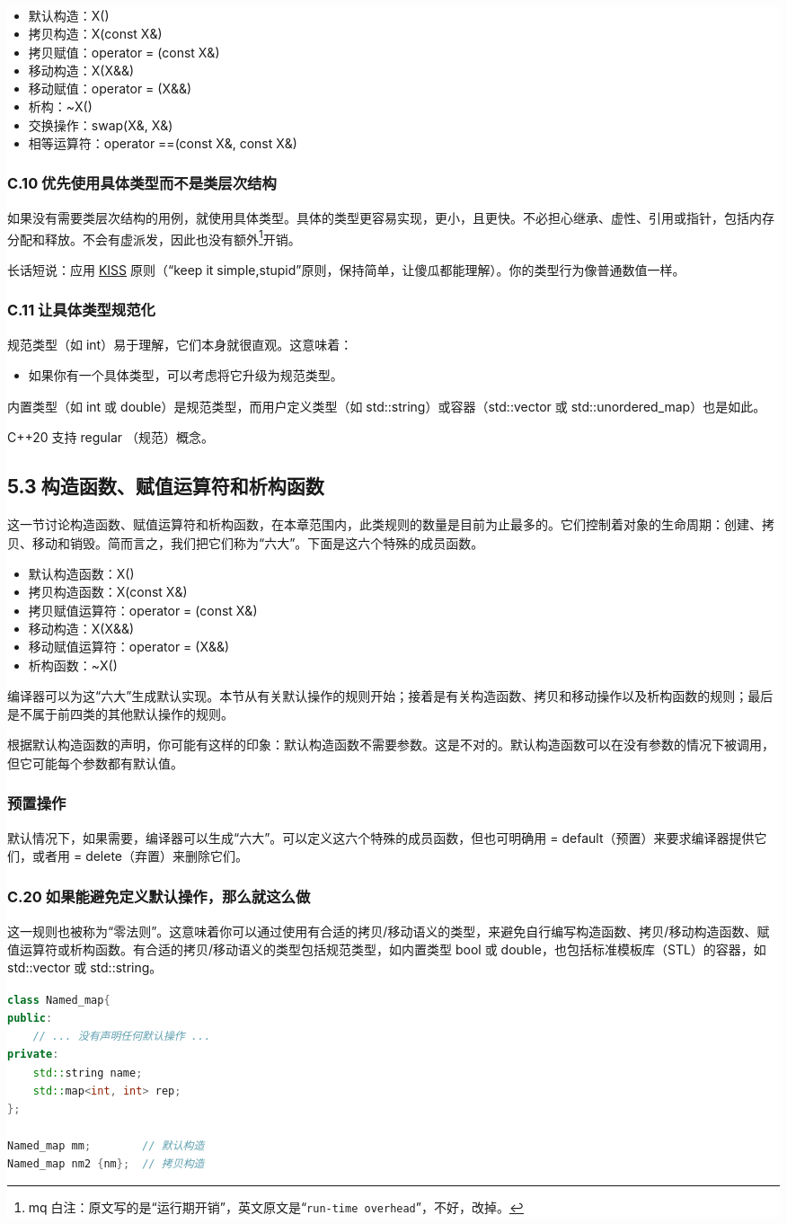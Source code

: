 - 默认构造：X()
- 拷贝构造：X(const X&)
- 拷贝赋值：operator = (const X&)
- 移动构造：X(X&&)
- 移动赋值：operator = (X&&)
- 析构：~X()
- 交换操作：swap(X&, X&)
- 相等运算符：operator ==(const X&, const X&)

### C.10 优先使用具体类型而不是类层次结构

如果没有需要类层次结构的用例，就使用具体类型。具体的类型更容易实现，更小，且更快。不必担心继承、虚性、引用或指针，包括内存分配和释放。不会有虚派发，因此也没有额外[^5]开销。

长话短说：应用 [KISS](https://en.wikipedia.org/wiki/KISS_principle) 原则（“keep it simple,stupid”原则，保持简单，让傻瓜都能理解）。你的类型行为像普通数值一样。

[^5]: mq 白注：原文写的是“运行期开销”，英文原文是“`run-time overhead`”，不好，改掉。

### C.11 让具体类型规范化

规范类型（如 int）易于理解，它们本身就很直观。这意味着：

- 如果你有一个具体类型，可以考虑将它升级为规范类型。

内置类型（如 int 或 double）是规范类型，而用户定义类型（如 std::string）或容器（std::vector 或 std::unordered_map）也是如此。

C++20 支持 regular （规范）概念。

## 5.3 构造函数、赋值运算符和析构函数

这一节讨论构造函数、赋值运算符和析构函数，在本章范围内，此类规则的数量是目前为止最多的。它们控制着对象的生命周期：创建、拷贝、移动和销毁。简而言之，我们把它们称为“六大”。下面是这六个特殊的成员函数。

- 默认构造函数：X()
- 拷贝构造函数：X(const X&)
- 拷贝赋值运算符：operator = (const X&)
- 移动构造：X(X&&)
- 移动赋值运算符：operator = (X&&)
- 析构函数：~X()

编译器可以为这“六大”生成默认实现。本节从有关默认操作的规则开始；接着是有关构造函数、拷贝和移动操作以及析构函数的规则；最后是不属于前四类的其他默认操作的规则。

根据默认构造函数的声明，你可能有这样的印象：默认构造函数不需要参数。这是不对的。默认构造函数可以在没有参数的情况下被调用，但它可能每个参数都有默认值。

### 预置操作

默认情况下，如果需要，编译器可以生成“六大”。可以定义这六个特殊的成员函数，但也可明确用 = default（预置）来要求编译器提供它们，或者用 = delete（弃置）来删除它们。

### C.20 如果能避免定义默认操作，那么就这么做

这一规则也被称为“零法则”。这意味着你可以通过使用有合适的拷贝/移动语义的类型，来避免自行编写构造函数、拷贝/移动构造函数、赋值运算符或析构函数。有合适的拷贝/移动语义的类型包括规范类型，如内置类型 bool 或 double，也包括标准模板库（STL）的容器，如 std::vector 或 std::string。

```cpp
class Named_map{
public:
    // ... 没有声明任何默认操作 ...
private:
    std::string name;
    std::map<int, int> rep;
};

Named_map mm;        // 默认构造
Named_map nm2 {nm};  // 拷贝构造
```


[^1]: mq 白注：在当前版本的 [C++Core Guidelines](https://github.com/isocpp/CppCoreGuidelines/blob/master/CppCoreGuidelines.md#c21-if-you-define-or-delete-any-copy-move-or-destructor-function-define-or-delete-them-all) 里，C.21 已经把“默认操作”改成了“拷贝、移动、析构函数”，明确剔除了默认构造函数。
[^2]: mq 白注：`=delete` 就是表格中 “弃置” 的意思。
[^3]: mq白注：有自定义析构函数、复制/移动构造函数或复制/移动赋值运算符的类应该专门处理所有权（这遵循单一责任原则）。其他类都不应该拥有自定义的析构函数、复制/移动构造函数或复制/移动赋值运算符
[^4]: mq白注：因为用户定义的析构函数、复制构造函数或复制赋值运算符的存在会阻止移动构造函数和移动赋值运算符的隐式定义，所以任何想要移动语义的类必须声明全部五个特殊成员函数